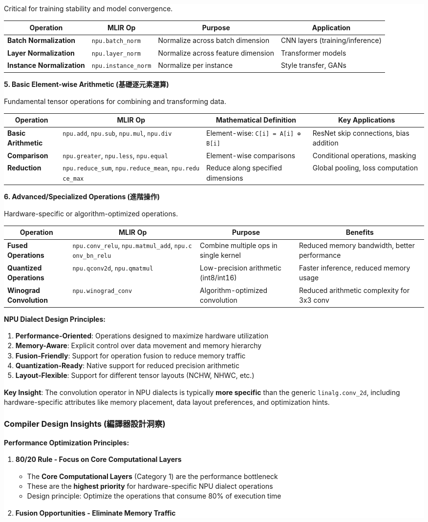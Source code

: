 Critical for training stability and model convergence.

| Operation                  | MLIR Op             | Purpose                            | Application                     |
| -------------------------- | ------------------- | ---------------------------------- | ------------------------------- |
| **Batch Normalization**    | `npu.batch_norm`    | Normalize across batch dimension   | CNN layers (training/inference) |
| **Layer Normalization**    | `npu.layer_norm`    | Normalize across feature dimension | Transformer models              |
| **Instance Normalization** | `npu.instance_norm` | Normalize per instance             | Style transfer, GANs            |

**5. Basic Element-wise Arithmetic (基礎逐元素運算)**

Fundamental tensor operations for combining and transforming data.

| Operation            | MLIR Op                                               | Mathematical Definition            | Key Applications                       |
| -------------------- | ----------------------------------------------------- | ---------------------------------- | -------------------------------------- |
| **Basic Arithmetic** | `npu.add`, `npu.sub`, `npu.mul`, `npu.div`            | Element-wise: `C[i] = A[i] ⊕ B[i]` | ResNet skip connections, bias addition |
| **Comparison**       | `npu.greater`, `npu.less`, `npu.equal`                | Element-wise comparisons           | Conditional operations, masking        |
| **Reduction**        | `npu.reduce_sum`, `npu.reduce_mean`, `npu.reduce_max` | Reduce along specified dimensions  | Global pooling, loss computation       |

**6. Advanced/Specialized Operations (進階操作)**

Hardware-specific or algorithm-optimized operations.

| Operation                | MLIR Op                                               | Purpose                               | Benefits                                     |
| ------------------------ | ----------------------------------------------------- | ------------------------------------- | -------------------------------------------- |
| **Fused Operations**     | `npu.conv_relu`, `npu.matmul_add`, `npu.conv_bn_relu` | Combine multiple ops in single kernel | Reduced memory bandwidth, better performance |
| **Quantized Operations** | `npu.qconv2d`, `npu.qmatmul`                          | Low-precision arithmetic (int8/int16) | Faster inference, reduced memory usage       |
| **Winograd Convolution** | `npu.winograd_conv`                                   | Algorithm-optimized convolution       | Reduced arithmetic complexity for 3x3 conv   |

**NPU Dialect Design Principles:**

1. **Performance-Oriented**: Operations designed to maximize hardware utilization
2. **Memory-Aware**: Explicit control over data movement and memory hierarchy
3. **Fusion-Friendly**: Support for operation fusion to reduce memory traffic
4. **Quantization-Ready**: Native support for reduced precision arithmetic
5. **Layout-Flexible**: Support for different tensor layouts (NCHW, NHWC, etc.)

**Key Insight**: The convolution operator in NPU dialects is typically **more specific** than the generic `linalg.conv_2d`, including hardware-specific attributes like memory placement, data layout preferences, and optimization hints.

### Compiler Design Insights (編譯器設計洞察)

**Performance Optimization Principles:**

1. **80/20 Rule - Focus on Core Computational Layers**

   - The **Core Computational Layers** (Category 1) are the performance bottleneck
   - These are the **highest priority** for hardware-specific NPU dialect operations
   - Design principle: Optimize the operations that consume 80% of execution time

2. **Fusion Opportunities - Eliminate Memory Traffic**
